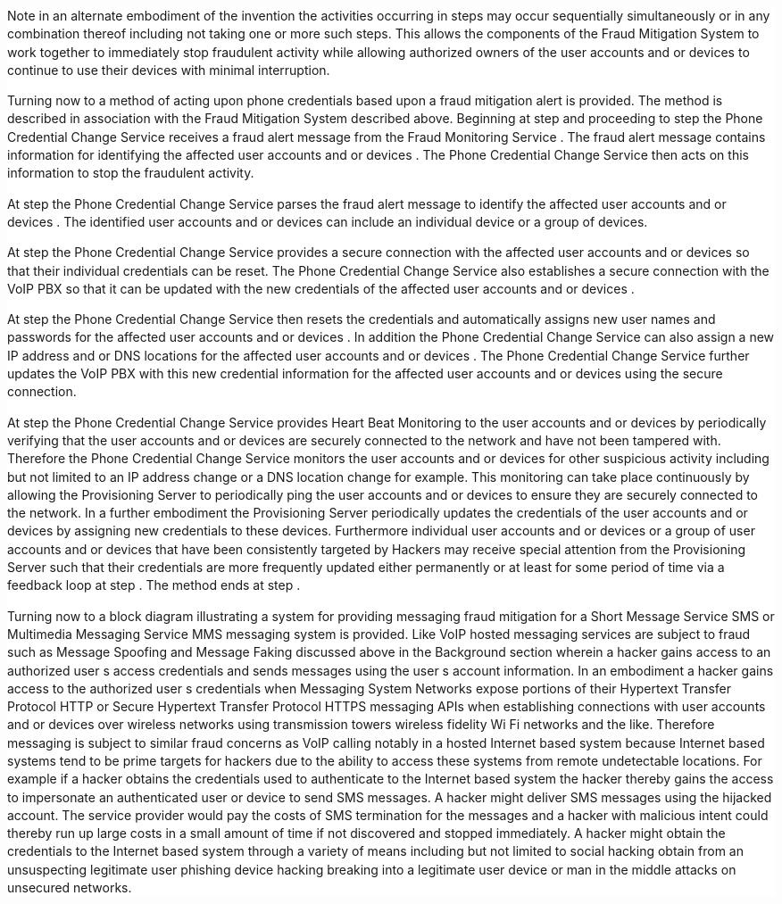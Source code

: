 Note in an alternate embodiment of the invention the activities occurring in steps may occur sequentially simultaneously or in any combination thereof including not taking one or more such steps. This allows the components of the Fraud Mitigation System to work together to immediately stop fraudulent activity while allowing authorized owners of the user accounts and or devices to continue to use their devices with minimal interruption.

Turning now to a method of acting upon phone credentials based upon a fraud mitigation alert is provided. The method is described in association with the Fraud Mitigation System described above. Beginning at step and proceeding to step the Phone Credential Change Service receives a fraud alert message from the Fraud Monitoring Service . The fraud alert message contains information for identifying the affected user accounts and or devices . The Phone Credential Change Service then acts on this information to stop the fraudulent activity.

At step the Phone Credential Change Service parses the fraud alert message to identify the affected user accounts and or devices . The identified user accounts and or devices can include an individual device or a group of devices.

At step the Phone Credential Change Service provides a secure connection with the affected user accounts and or devices so that their individual credentials can be reset. The Phone Credential Change Service also establishes a secure connection with the VoIP PBX so that it can be updated with the new credentials of the affected user accounts and or devices .

At step the Phone Credential Change Service then resets the credentials and automatically assigns new user names and passwords for the affected user accounts and or devices . In addition the Phone Credential Change Service can also assign a new IP address and or DNS locations for the affected user accounts and or devices . The Phone Credential Change Service further updates the VoIP PBX with this new credential information for the affected user accounts and or devices using the secure connection.

At step the Phone Credential Change Service provides Heart Beat Monitoring to the user accounts and or devices by periodically verifying that the user accounts and or devices are securely connected to the network and have not been tampered with. Therefore the Phone Credential Change Service monitors the user accounts and or devices for other suspicious activity including but not limited to an IP address change or a DNS location change for example. This monitoring can take place continuously by allowing the Provisioning Server to periodically ping the user accounts and or devices to ensure they are securely connected to the network. In a further embodiment the Provisioning Server periodically updates the credentials of the user accounts and or devices by assigning new credentials to these devices. Furthermore individual user accounts and or devices or a group of user accounts and or devices that have been consistently targeted by Hackers may receive special attention from the Provisioning Server such that their credentials are more frequently updated either permanently or at least for some period of time via a feedback loop at step . The method ends at step .

Turning now to a block diagram illustrating a system for providing messaging fraud mitigation for a Short Message Service SMS or Multimedia Messaging Service MMS messaging system is provided. Like VoIP hosted messaging services are subject to fraud such as Message Spoofing and Message Faking discussed above in the Background section wherein a hacker gains access to an authorized user s access credentials and sends messages using the user s account information. In an embodiment a hacker gains access to the authorized user s credentials when Messaging System Networks expose portions of their Hypertext Transfer Protocol HTTP or Secure Hypertext Transfer Protocol HTTPS messaging APIs when establishing connections with user accounts and or devices over wireless networks using transmission towers wireless fidelity Wi Fi networks and the like. Therefore messaging is subject to similar fraud concerns as VoIP calling notably in a hosted Internet based system because Internet based systems tend to be prime targets for hackers due to the ability to access these systems from remote undetectable locations. For example if a hacker obtains the credentials used to authenticate to the Internet based system the hacker thereby gains the access to impersonate an authenticated user or device to send SMS messages. A hacker might deliver SMS messages using the hijacked account. The service provider would pay the costs of SMS termination for the messages and a hacker with malicious intent could thereby run up large costs in a small amount of time if not discovered and stopped immediately. A hacker might obtain the credentials to the Internet based system through a variety of means including but not limited to social hacking obtain from an unsuspecting legitimate user phishing device hacking breaking into a legitimate user device or man in the middle attacks on unsecured networks.
